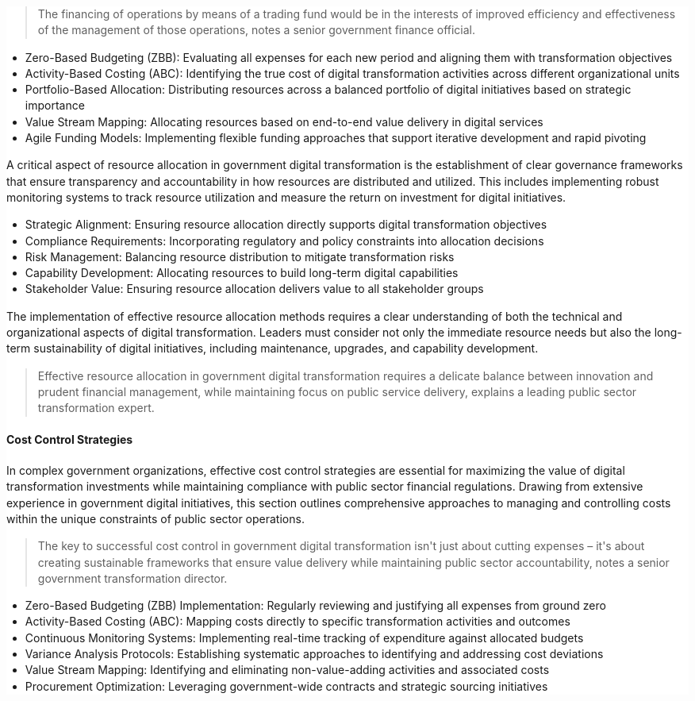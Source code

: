 > The financing of operations by means of a trading fund would be in the interests of improved efficiency and effectiveness of the management of those operations, notes a senior government finance official.

- Zero-Based Budgeting (ZBB): Evaluating all expenses for each new period and aligning them with transformation objectives
- Activity-Based Costing (ABC): Identifying the true cost of digital transformation activities across different organizational units
- Portfolio-Based Allocation: Distributing resources across a balanced portfolio of digital initiatives based on strategic importance
- Value Stream Mapping: Allocating resources based on end-to-end value delivery in digital services
- Agile Funding Models: Implementing flexible funding approaches that support iterative development and rapid pivoting

A critical aspect of resource allocation in government digital transformation is the establishment of clear governance frameworks that ensure transparency and accountability in how resources are distributed and utilized. This includes implementing robust monitoring systems to track resource utilization and measure the return on investment for digital initiatives.

- Strategic Alignment: Ensuring resource allocation directly supports digital transformation objectives
- Compliance Requirements: Incorporating regulatory and policy constraints into allocation decisions
- Risk Management: Balancing resource distribution to mitigate transformation risks
- Capability Development: Allocating resources to build long-term digital capabilities
- Stakeholder Value: Ensuring resource allocation delivers value to all stakeholder groups

The implementation of effective resource allocation methods requires a clear understanding of both the technical and organizational aspects of digital transformation. Leaders must consider not only the immediate resource needs but also the long-term sustainability of digital initiatives, including maintenance, upgrades, and capability development.

> Effective resource allocation in government digital transformation requires a delicate balance between innovation and prudent financial management, while maintaining focus on public service delivery, explains a leading public sector transformation expert.



#### <a name="cost-control-strategies"></a>Cost Control Strategies

In complex government organizations, effective cost control strategies are essential for maximizing the value of digital transformation investments while maintaining compliance with public sector financial regulations. Drawing from extensive experience in government digital initiatives, this section outlines comprehensive approaches to managing and controlling costs within the unique constraints of public sector operations.

> The key to successful cost control in government digital transformation isn't just about cutting expenses – it's about creating sustainable frameworks that ensure value delivery while maintaining public sector accountability, notes a senior government transformation director.

- Zero-Based Budgeting (ZBB) Implementation: Regularly reviewing and justifying all expenses from ground zero
- Activity-Based Costing (ABC): Mapping costs directly to specific transformation activities and outcomes
- Continuous Monitoring Systems: Implementing real-time tracking of expenditure against allocated budgets
- Variance Analysis Protocols: Establishing systematic approaches to identifying and addressing cost deviations
- Value Stream Mapping: Identifying and eliminating non-value-adding activities and associated costs
- Procurement Optimization: Leveraging government-wide contracts and strategic sourcing initiatives
